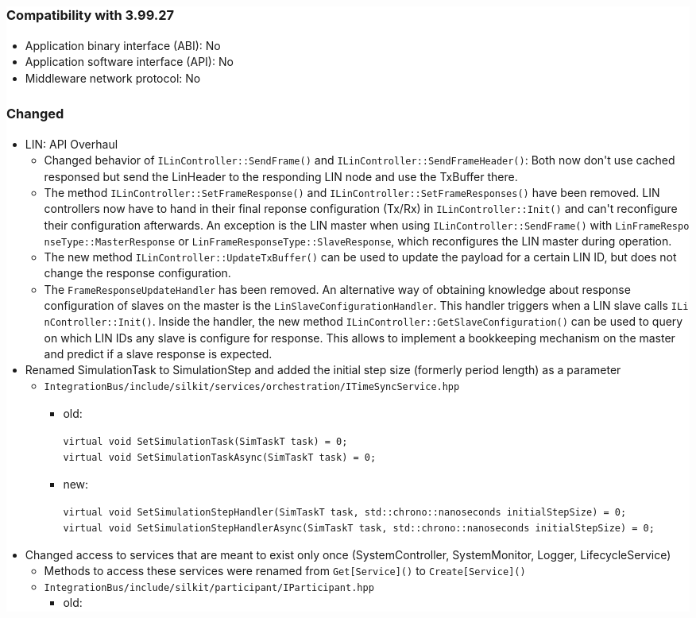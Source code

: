 ### Compatibility with 3.99.27

-   Application binary interface (ABI): No
-   Application software interface (API): No
-   Middleware network protocol: No

### Changed

-   LIN: API Overhaul
    -   Changed behavior of `ILinController::SendFrame()` and
        `ILinController::SendFrameHeader()`: Both now don\'t use cached
        responsed but send the LinHeader to the responding LIN node and
        use the TxBuffer there.
    -   The method `ILinController::SetFrameResponse()` and
        `ILinController::SetFrameResponses()` have been removed. LIN
        controllers now have to hand in their final reponse
        configuration (Tx/Rx) in `ILinController::Init()` and can\'t
        reconfigure their configuration afterwards. An exception is the
        LIN master when using `ILinController::SendFrame()` with
        `LinFrameResponseType::MasterResponse` or
        `LinFrameResponseType::SlaveResponse`, which reconfigures the
        LIN master during operation.
    -   The new method `ILinController::UpdateTxBuffer()` can be used to
        update the payload for a certain LIN ID, but does not change the
        response configuration.
    -   The `FrameResponseUpdateHandler` has been removed. An
        alternative way of obtaining knowledge about response
        configuration of slaves on the master is the
        `LinSlaveConfigurationHandler`. This handler triggers when a LIN
        slave calls `ILinController::Init()`. Inside the handler, the
        new method `ILinController::GetSlaveConfiguration()` can be used
        to query on which LIN IDs any slave is configure for response.
        This allows to implement a bookkeeping mechanism on the master
        and predict if a slave response is expected.
-   Renamed SimulationTask to SimulationStep and added the initial step
    size (formerly period length) as a parameter
    -   `IntegrationBus/include/silkit/services/orchestration/ITimeSyncService.hpp`
        -   old:

            ``` {.sourceCode .c++}
            virtual void SetSimulationTask(SimTaskT task) = 0;
            virtual void SetSimulationTaskAsync(SimTaskT task) = 0;
            ```

        -   new:

            ``` {.sourceCode .c++}
            virtual void SetSimulationStepHandler(SimTaskT task, std::chrono::nanoseconds initialStepSize) = 0;
            virtual void SetSimulationStepHandlerAsync(SimTaskT task, std::chrono::nanoseconds initialStepSize) = 0;
            ```
-   Changed access to services that are meant to exist only once
    (SystemController, SystemMonitor, Logger, LifecycleService)
    -   Methods to access these services were renamed from
        `Get[Service]()` to `Create[Service]()`
    -   `IntegrationBus/include/silkit/participant/IParticipant.hpp`
        -   old:
